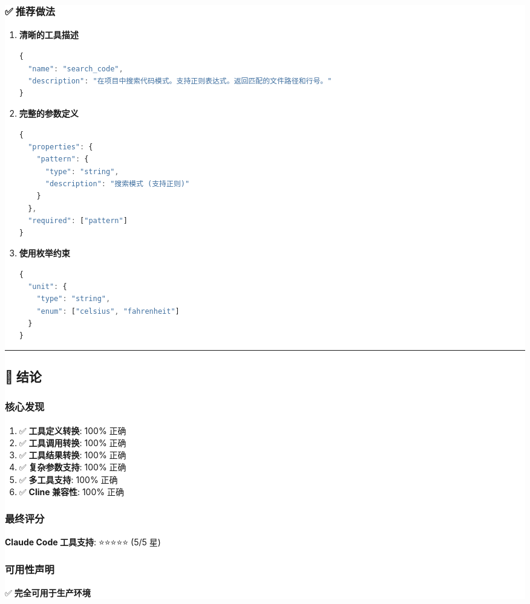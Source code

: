 ### ✅ 推荐做法

1. **清晰的工具描述**
   ```javascript
   {
     "name": "search_code",
     "description": "在项目中搜索代码模式。支持正则表达式。返回匹配的文件路径和行号。"
   }
   ```

2. **完整的参数定义**
   ```javascript
   {
     "properties": {
       "pattern": {
         "type": "string",
         "description": "搜索模式 (支持正则)"
       }
     },
     "required": ["pattern"]
   }
   ```

3. **使用枚举约束**
   ```javascript
   {
     "unit": {
       "type": "string",
       "enum": ["celsius", "fahrenheit"]
     }
   }
   ```

---

## 🚀 结论

### 核心发现

1. ✅ **工具定义转换**: 100% 正确
2. ✅ **工具调用转换**: 100% 正确
3. ✅ **工具结果转换**: 100% 正确
4. ✅ **复杂参数支持**: 100% 正确
5. ✅ **多工具支持**: 100% 正确
6. ✅ **Cline 兼容性**: 100% 正确

### 最终评分

**Claude Code 工具支持**: ⭐⭐⭐⭐⭐ (5/5 星)

### 可用性声明

✅ **完全可用于生产环境**
